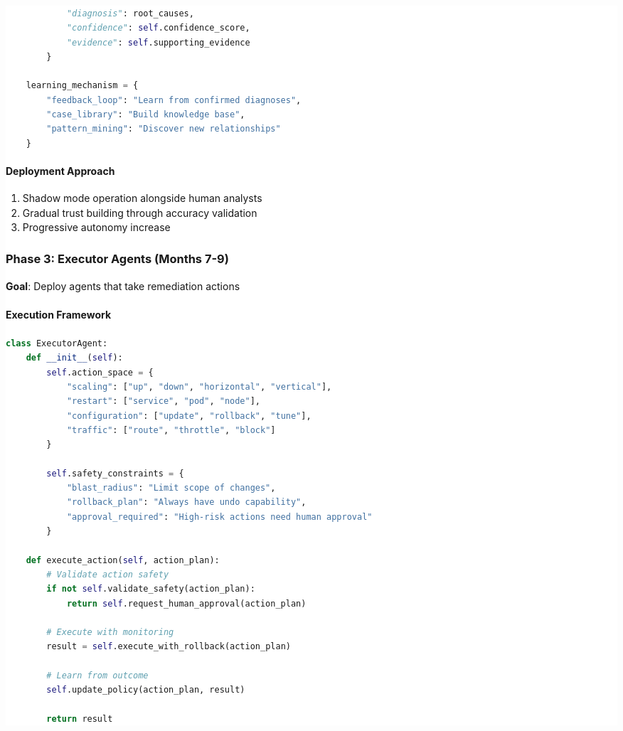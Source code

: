 ```python
            "diagnosis": root_causes,
            "confidence": self.confidence_score,
            "evidence": self.supporting_evidence
        }

    learning_mechanism = {
        "feedback_loop": "Learn from confirmed diagnoses",
        "case_library": "Build knowledge base",
        "pattern_mining": "Discover new relationships"
    }
```

#### Deployment Approach
1. Shadow mode operation alongside human analysts
2. Gradual trust building through accuracy validation
3. Progressive autonomy increase

### Phase 3: Executor Agents (Months 7-9)
**Goal**: Deploy agents that take remediation actions

#### Execution Framework
```python
class ExecutorAgent:
    def __init__(self):
        self.action_space = {
            "scaling": ["up", "down", "horizontal", "vertical"],
            "restart": ["service", "pod", "node"],
            "configuration": ["update", "rollback", "tune"],
            "traffic": ["route", "throttle", "block"]
        }

        self.safety_constraints = {
            "blast_radius": "Limit scope of changes",
            "rollback_plan": "Always have undo capability",
            "approval_required": "High-risk actions need human approval"
        }

    def execute_action(self, action_plan):
        # Validate action safety
        if not self.validate_safety(action_plan):
            return self.request_human_approval(action_plan)

        # Execute with monitoring
        result = self.execute_with_rollback(action_plan)

        # Learn from outcome
        self.update_policy(action_plan, result)

        return result
```
